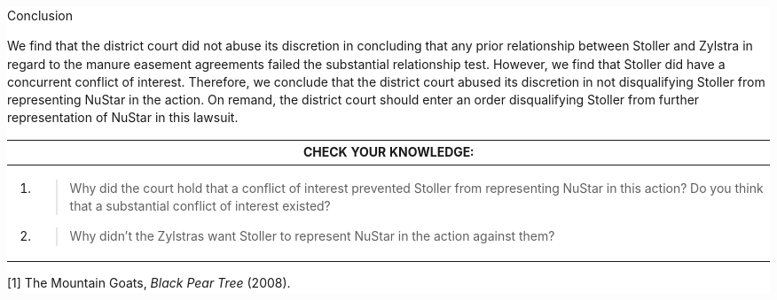 Conclusion

We find that the district court did not abuse its discretion in
concluding that any prior relationship between Stoller and Zylstra in
regard to the manure easement agreements failed the substantial
relationship test. However, we find that Stoller did have a concurrent
conflict of interest. Therefore, we conclude that the district court
abused its discretion in not disqualifying Stoller from representing
NuStar in the action. On remand, the district court should enter an
order disqualifying Stoller from further representation of NuStar in
this lawsuit.

<table>
<thead>
<tr class="header">
<th><strong>CHECK YOUR KNOWLEDGE:</strong></th>
</tr>
</thead>
<tbody>
<tr class="odd">
<td><ol type="1">
<li><blockquote>
<p>Why did the court hold that a conflict of interest prevented Stoller from representing NuStar in this action? Do you think that a substantial conflict of interest existed?</p>
</blockquote></li>
<li><blockquote>
<p>Why didn’t the Zylstras want Stoller to represent NuStar in the action against them?</p>
</blockquote></li>
</ol></td>
</tr>
</tbody>
</table>

[1] The Mountain Goats, *Black Pear Tree* (2008).
